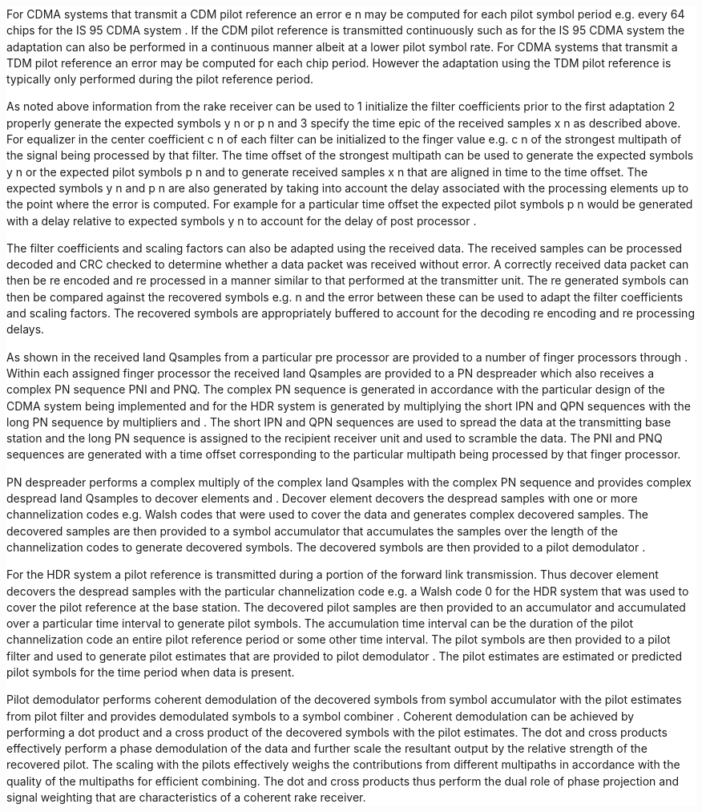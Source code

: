For CDMA systems that transmit a CDM pilot reference an error e n may be computed for each pilot symbol period e.g. every 64 chips for the IS 95 CDMA system . If the CDM pilot reference is transmitted continuously such as for the IS 95 CDMA system the adaptation can also be performed in a continuous manner albeit at a lower pilot symbol rate. For CDMA systems that transmit a TDM pilot reference an error may be computed for each chip period. However the adaptation using the TDM pilot reference is typically only performed during the pilot reference period.

As noted above information from the rake receiver can be used to 1 initialize the filter coefficients prior to the first adaptation 2 properly generate the expected symbols y n or p n and 3 specify the time epic of the received samples x n as described above. For equalizer in the center coefficient c n of each filter can be initialized to the finger value e.g. c n of the strongest multipath of the signal being processed by that filter. The time offset of the strongest multipath can be used to generate the expected symbols y n or the expected pilot symbols p n and to generate received samples x n that are aligned in time to the time offset. The expected symbols y n and p n are also generated by taking into account the delay associated with the processing elements up to the point where the error is computed. For example for a particular time offset the expected pilot symbols p n would be generated with a delay relative to expected symbols y n to account for the delay of post processor .

The filter coefficients and scaling factors can also be adapted using the received data. The received samples can be processed decoded and CRC checked to determine whether a data packet was received without error. A correctly received data packet can then be re encoded and re processed in a manner similar to that performed at the transmitter unit. The re generated symbols can then be compared against the recovered symbols e.g. n and the error between these can be used to adapt the filter coefficients and scaling factors. The recovered symbols are appropriately buffered to account for the decoding re encoding and re processing delays.

As shown in the received Iand Qsamples from a particular pre processor are provided to a number of finger processors through . Within each assigned finger processor the received Iand Qsamples are provided to a PN despreader which also receives a complex PN sequence PNI and PNQ. The complex PN sequence is generated in accordance with the particular design of the CDMA system being implemented and for the HDR system is generated by multiplying the short IPN and QPN sequences with the long PN sequence by multipliers and . The short IPN and QPN sequences are used to spread the data at the transmitting base station and the long PN sequence is assigned to the recipient receiver unit and used to scramble the data. The PNI and PNQ sequences are generated with a time offset corresponding to the particular multipath being processed by that finger processor.

PN despreader performs a complex multiply of the complex Iand Qsamples with the complex PN sequence and provides complex despread Iand Qsamples to decover elements and . Decover element decovers the despread samples with one or more channelization codes e.g. Walsh codes that were used to cover the data and generates complex decovered samples. The decovered samples are then provided to a symbol accumulator that accumulates the samples over the length of the channelization codes to generate decovered symbols. The decovered symbols are then provided to a pilot demodulator .

For the HDR system a pilot reference is transmitted during a portion of the forward link transmission. Thus decover element decovers the despread samples with the particular channelization code e.g. a Walsh code 0 for the HDR system that was used to cover the pilot reference at the base station. The decovered pilot samples are then provided to an accumulator and accumulated over a particular time interval to generate pilot symbols. The accumulation time interval can be the duration of the pilot channelization code an entire pilot reference period or some other time interval. The pilot symbols are then provided to a pilot filter and used to generate pilot estimates that are provided to pilot demodulator . The pilot estimates are estimated or predicted pilot symbols for the time period when data is present.

Pilot demodulator performs coherent demodulation of the decovered symbols from symbol accumulator with the pilot estimates from pilot filter and provides demodulated symbols to a symbol combiner . Coherent demodulation can be achieved by performing a dot product and a cross product of the decovered symbols with the pilot estimates. The dot and cross products effectively perform a phase demodulation of the data and further scale the resultant output by the relative strength of the recovered pilot. The scaling with the pilots effectively weighs the contributions from different multipaths in accordance with the quality of the multipaths for efficient combining. The dot and cross products thus perform the dual role of phase projection and signal weighting that are characteristics of a coherent rake receiver.
